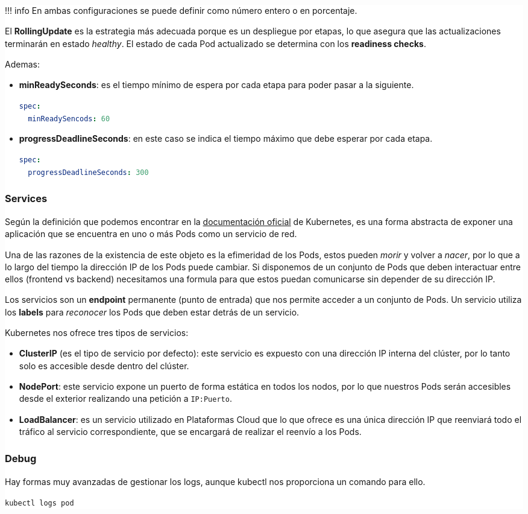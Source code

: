 !!! info
    En ambas configuraciones se puede definir como número entero o en porcentaje.

El **RollingUpdate** es la estrategia más adecuada porque es un despliegue por etapas, lo que asegura que las actualizaciones terminarán en estado *healthy*. El estado de cada Pod actualizado se determina con los **readiness checks**.

Ademas:

* **minReadySeconds**: es el tiempo mínimo de espera por cada etapa para poder pasar a la siguiente.
  
  ```yaml
  spec:
    minReadySencods: 60
  ```

* **progressDeadlineSeconds**: en este caso se indica el tiempo máximo que debe esperar por cada etapa. 
  
  ```yaml
  spec:
    progressDeadlineSeconds: 300
  ```

### Services

Según la definición que podemos encontrar en la [documentación oficial](https://kubernetes.io/docs/concepts/services-networking/service/) de Kubernetes, es una forma abstracta de exponer una aplicación que se encuentra en uno o más Pods como un servicio de red.

Una de las razones de la existencia de este objeto es la efimeridad de los Pods, estos pueden _morir_ y volver a _nacer_, por lo que a lo largo del tiempo la dirección IP de los Pods puede cambiar. Si disponemos de un conjunto de Pods que deben interactuar entre ellos (frontend vs backend) necesitamos una formula para que estos puedan comunicarse sin depender de su dirección IP.

Los servicios son un **endpoint** permanente (punto de entrada) que nos permite acceder a un conjunto de Pods. Un servicio utiliza los **labels** para _reconocer_ los Pods que deben estar detrás de un servicio.

Kubernetes nos ofrece tres tipos de servicios:

- **ClusterIP** (es el tipo de servicio por defecto): este servicio es expuesto con una dirección IP interna del clúster, por lo tanto solo es accesible desde dentro del clúster. 

- **NodePort**: este servicio expone un puerto de forma estática en todos los nodos, por lo que nuestros Pods serán accesibles desde el exterior realizando una petición a `IP:Puerto`.

- **LoadBalancer**: es un servicio utilizado en Plataformas Cloud que lo que ofrece es una única dirección IP que reenviará todo el tráfico al servicio correspondiente, que se encargará de realizar el reenvío a los Pods.

### Debug

Hay formas muy avanzadas de gestionar los logs, aunque kubectl nos proporciona un comando para ello.

```bash
kubectl logs pod
```
